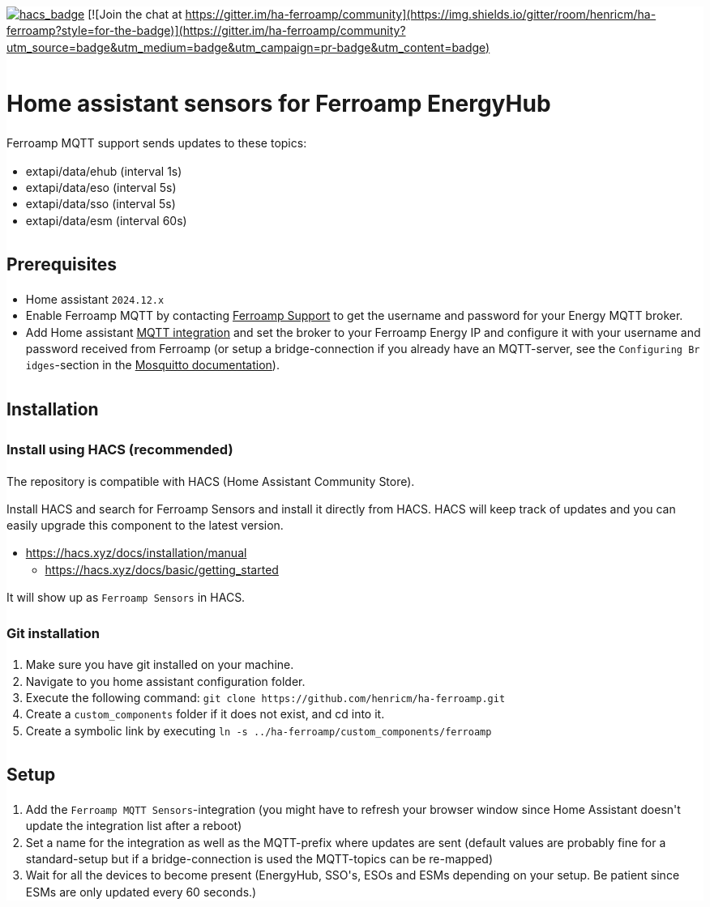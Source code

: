 [![hacs_badge](https://img.shields.io/badge/HACS-Default-orange.svg?style=for-the-badge)](https://github.com/hacs/integration)
[![Join the chat at https://gitter.im/ha-ferroamp/community](https://img.shields.io/gitter/room/henricm/ha-ferroamp?style=for-the-badge)](https://gitter.im/ha-ferroamp/community?utm_source=badge&utm_medium=badge&utm_campaign=pr-badge&utm_content=badge)

# Home assistant sensors for Ferroamp EnergyHub
Ferroamp MQTT support sends updates to these topics:

 * extapi/data/ehub (interval 1s)
 * extapi/data/eso (interval 5s)
 * extapi/data/sso (interval 5s)
 * extapi/data/esm (interval 60s)

## Prerequisites
- Home assistant `2024.12.x`
- Enable Ferroamp MQTT by contacting [Ferroamp Support](https://ferroamp.com/sv/kontakt/) to get the username and password for your Energy MQTT broker.
-  Add Home assistant [MQTT integration](https://www.home-assistant.io/integrations/mqtt/) and set the broker to your Ferroamp Energy IP and configure it with your username and password received from Ferroamp (or setup a bridge-connection if you already have an MQTT-server, see the `Configuring Bridges`-section in the [Mosquitto documentation](https://mosquitto.org/man/mosquitto-conf-5.html)).

## Installation

### Install using HACS (recommended)
The repository is compatible with HACS (Home Assistant Community Store).

Install HACS and search for Ferroamp Sensors and install it directly from HACS. HACS will keep track of updates and you can easily upgrade this component to the latest version.

* https://hacs.xyz/docs/installation/manual
   * https://hacs.xyz/docs/basic/getting_started
 
It will show up as `Ferroamp Sensors` in HACS.

### Git installation

1. Make sure you have git installed on your machine.
2. Navigate to you home assistant configuration folder.
3. Execute the following command: `git clone https://github.com/henricm/ha-ferroamp.git`
4. Create a `custom_components` folder if it does not exist, and cd into it.
5. Create a symbolic link by executing `ln -s ../ha-ferroamp/custom_components/ferroamp`

## Setup

1. Add the `Ferroamp MQTT Sensors`-integration (you might have to refresh your browser window since Home Assistant doesn't update the integration list after a reboot)
2. Set a name for the integration as well as the MQTT-prefix where updates are sent (default values are probably fine for a standard-setup but if a bridge-connection is used the MQTT-topics can be re-mapped)
3. Wait for all the devices to become present (EnergyHub, SSO's, ESOs and ESMs depending on your setup. Be patient since ESMs are only updated every 60 seconds.)
